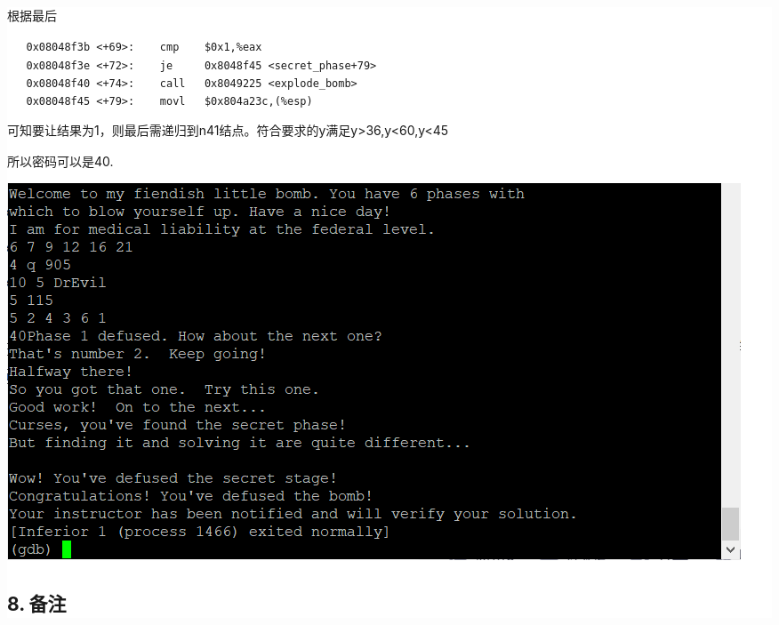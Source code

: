   根据最后

  ```
     0x08048f3b <+69>:    cmp    $0x1,%eax
     0x08048f3e <+72>:    je     0x8048f45 <secret_phase+79>
     0x08048f40 <+74>:    call   0x8049225 <explode_bomb>
     0x08048f45 <+79>:    movl   $0x804a23c,(%esp)
  ```

  可知要让结果为1，则最后需递归到n41结点。符合要求的y满足y>36,y<60,y<45

  所以密码可以是40.

  ![](007.png)

## 8. 备注

